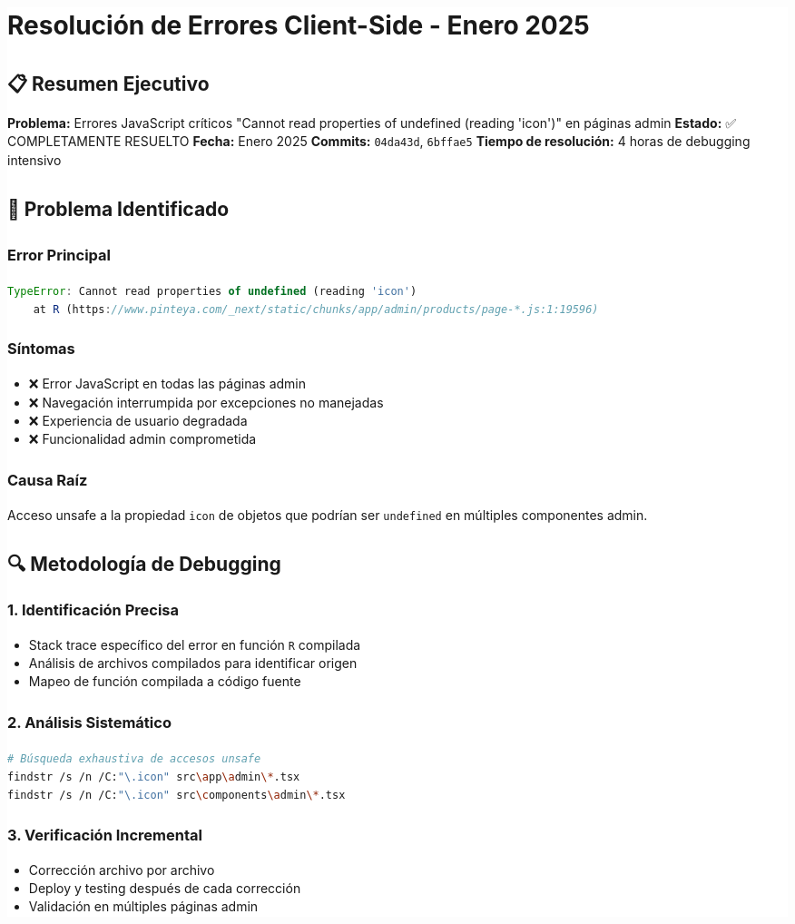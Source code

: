 # Resolución de Errores Client-Side - Enero 2025

## 📋 Resumen Ejecutivo

**Problema:** Errores JavaScript críticos "Cannot read properties of undefined (reading 'icon')" en páginas admin
**Estado:** ✅ COMPLETAMENTE RESUELTO
**Fecha:** Enero 2025
**Commits:** `04da43d`, `6bffae5`
**Tiempo de resolución:** 4 horas de debugging intensivo

## 🚨 Problema Identificado

### Error Principal
```javascript
TypeError: Cannot read properties of undefined (reading 'icon')
    at R (https://www.pinteya.com/_next/static/chunks/app/admin/products/page-*.js:1:19596)
```

### Síntomas
- ❌ Error JavaScript en todas las páginas admin
- ❌ Navegación interrumpida por excepciones no manejadas
- ❌ Experiencia de usuario degradada
- ❌ Funcionalidad admin comprometida

### Causa Raíz
Acceso unsafe a la propiedad `icon` de objetos que podrían ser `undefined` en múltiples componentes admin.

## 🔍 Metodología de Debugging

### 1. Identificación Precisa
- Stack trace específico del error en función `R` compilada
- Análisis de archivos compilados para identificar origen
- Mapeo de función compilada a código fuente

### 2. Análisis Sistemático
```bash
# Búsqueda exhaustiva de accesos unsafe
findstr /s /n /C:"\.icon" src\app\admin\*.tsx
findstr /s /n /C:"\.icon" src\components\admin\*.tsx
```

### 3. Verificación Incremental
- Corrección archivo por archivo
- Deploy y testing después de cada corrección
- Validación en múltiples páginas admin
